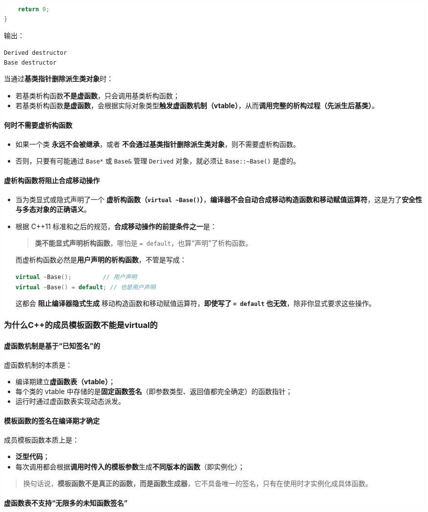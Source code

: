 ``` cpp
    return 0;
}
```

输出：

```css
Derived destructor
Base destructor
```

当通过**基类指针删除派生类对象**时：

- 若基类析构函数**不是虚函数**，只会调用基类析构函数；
- 若基类析构函数**是虚函数**，会根据实际对象类型**触发虚函数机制（vtable）**，从而**调用完整的析构过程（先派生后基类）**。

#### 何时不需要虚析构函数

- 如果一个类 **永远不会被继承**，或者 **不会通过基类指针删除派生类对象**，则不需要虚析构函数。

- 否则，只要有可能通过 `Base*` 或 `Base&` 管理 `Derived` 对象，就必须让 `Base::~Base()` 是虚的。

#### 虚析构函数将阻止合成移动操作

- 当为类显式或隐式声明了一个 **虚析构函数（`virtual ~Base()`）**，**编译器不会自动合成移动构造函数和移动赋值运算符**，这是为了**安全性与多态对象的正确语义**。

- 根据 C++11 标准和之后的规范，**合成移动操作的前提条件之一**是：

  > **类不能显式声明析构函数**，哪怕是 `= default`，也算“声明”了析构函数。

  而虚析构函数必然是**用户声明的析构函数**，不管是写成：

  ```cpp
  virtual ~Base();         // 用户声明
  virtual ~Base() = default; // 也是用户声明
  ```

  这都会 **阻止编译器隐式生成** 移动构造函数和移动赋值运算符，**即使写了 `= default` 也无效**，除非你显式要求这些操作。

### 为什么C++的成员模板函数不能是virtual的

#### 虚函数机制是基于“已知签名”的

虚函数机制的本质是：

- 编译期建立**虚函数表（vtable）**；
- 每个类的 vtable 中存储的是**固定函数签名**（即参数类型、返回值都完全确定）的函数指针；
- 运行时通过虚函数表实现动态派发。

#### 模板函数的签名在编译期才确定

成员模板函数本质上是：

- **泛型代码**；
- 每次调用都会根据**调用时传入的模板参数**生成**不同版本的函数**（即实例化）；

> 换句话说，**模板函数不是真正的函数，而是函数生成器**，它不具备唯一的签名，只有在使用时才实例化成具体函数。

#### 虚函数表不支持“无限多的未知函数签名”

